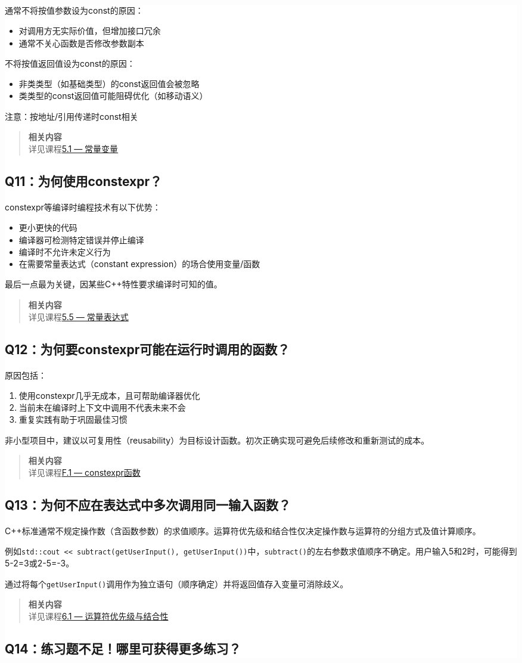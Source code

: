 通常不将按值参数设为const的原因：  

* 对调用方无实际价值，但增加接口冗余  
* 通常不关心函数是否修改参数副本  

不将按值返回值设为const的原因：  

* 非类类型（如基础类型）的const返回值会被忽略  
* 类类型的const返回值可能阻碍优化（如移动语义）  

注意：按地址/引用传递时const相关  

> **相关内容**  
> 详见课程[5.1 — 常量变量](Chapter-5/lesson5.1-constant-variables-named-constants.md)  

Q11：为何使用constexpr？  
----------------  

constexpr等编译时编程技术有以下优势：  

* 更小更快的代码  
* 编译器可检测特定错误并停止编译  
* 编译时不允许未定义行为  
* 在需要常量表达式（constant expression）的场合使用变量/函数  

最后一点最为关键，因某些C++特性要求编译时可知的值。  

> **相关内容**  
> 详见课程[5.5 — 常量表达式](Chapter-5/lesson5.5-constant-expressions.md)  

Q12：为何要constexpr可能在运行时调用的函数？  
----------------  

原因包括：  

1. 使用constexpr几乎无成本，且可帮助编译器优化  
2. 当前未在编译时上下文中调用不代表未来不会  
3. 重复实践有助于巩固最佳习惯  

非小型项目中，建议以可复用性（reusability）为目标设计函数。初次正确实现可避免后续修改和重新测试的成本。  

> **相关内容**  
> 详见课程[F.1 — constexpr函数](constexpr-functions/#constexprruntimeeval)  

Q13：为何不应在表达式中多次调用同一输入函数？  
----------------  

C++标准通常不规定操作数（含函数参数）的求值顺序。运算符优先级和结合性仅决定操作数与运算符的分组方式及值计算顺序。  

例如`std::cout << subtract(getUserInput(), getUserInput())`中，`subtract()`的左右参数求值顺序不确定。用户输入5和2时，可能得到5-2=3或2-5=-3。  

通过将每个`getUserInput()`调用作为独立语句（顺序确定）并将返回值存入变量可消除歧义。  

> **相关内容**  
> 详见课程[6.1 — 运算符优先级与结合性](operator-precedence-and-associativity/#unspecified)  

Q14：练习题不足！哪里可获得更多练习？  
----------------  
